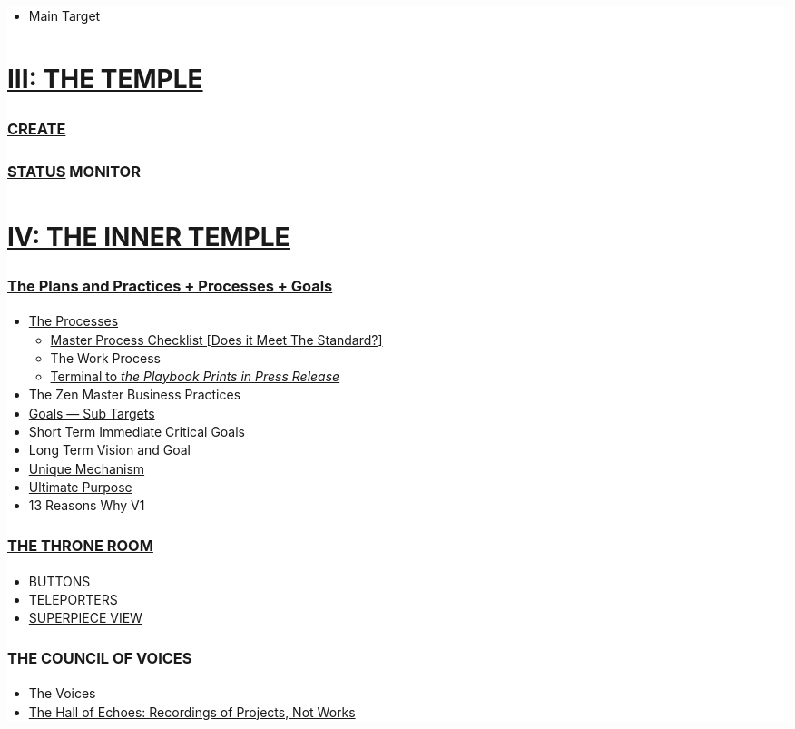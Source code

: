 - Main Target

# [III: THE TEMPLE](https://www.notion.so/The-Zen-Master-Publications-24ec6598c1694f949da00cc29e1da2a8?pvs=21)

### [CREATE](https://www.notion.so/The-Zen-Master-Publications-24ec6598c1694f949da00cc29e1da2a8?pvs=21)

### [STATUS](https://www.notion.so/The-Zen-Master-Publications-24ec6598c1694f949da00cc29e1da2a8?pvs=21) MONITOR

# [IV: THE INNER TEMPLE](https://www.notion.so/The-Zen-Master-Publications-24ec6598c1694f949da00cc29e1da2a8?pvs=21)

### [The Plans and Practices + Processes + Goals](https://www.notion.so/The-Plans-and-Practices-Processes-e0995ad206e24e73806e67e5af4a4134?pvs=21)

- [The Processes](https://www.notion.so/The-Plans-and-Practices-Processes-e0995ad206e24e73806e67e5af4a4134?pvs=21)
    - [Master Process Checklist [Does it Meet The Standard?]](https://www.notion.so/Master-Process-Checklist-V1-3fc314e1965c48de9eff69dadd29ea46?pvs=21)
    - The Work Process
    - [Terminal to *the Playbook Prints in Press Release*](https://www.notion.so/The-Zen-Master-Publications-24ec6598c1694f949da00cc29e1da2a8?pvs=21)
- The Zen Master Business Practices
- [Goals — Sub Targets](https://www.notion.so/The-Plans-and-Practices-Processes-e0995ad206e24e73806e67e5af4a4134?pvs=21)
- Short Term Immediate Critical Goals
- Long Term Vision and Goal
- [Unique Mechanism](https://www.notion.so/The-Plans-and-Practices-Processes-e0995ad206e24e73806e67e5af4a4134?pvs=21)
- [Ultimate Purpose](https://www.notion.so/The-Plans-and-Practices-Processes-e0995ad206e24e73806e67e5af4a4134?pvs=21)
- 13 Reasons Why V1

### [THE THRONE ROOM](https://www.notion.so/The-Throne-Room-b9190c1b3d9c40c0b4364bf30f5959e5?pvs=21)

- BUTTONS
- TELEPORTERS
- [SUPERPIECE VIEW](https://www.notion.so/137fa5ac61e946c595587ac97743b4b8?pvs=21)

### [THE COUNCIL OF VOICES](https://www.notion.so/The-Voices-11efb147eef54e5aa1894be14b3aed5b?pvs=21)

- The Voices
- [The Hall of Echoes: Recordings of Projects, Not Works](https://www.notion.so/The-Hall-of-Echoes-Recordings-of-Projects-Not-Works-6162f8f4df3c4f16a3c47a495df9c41e?pvs=21)

